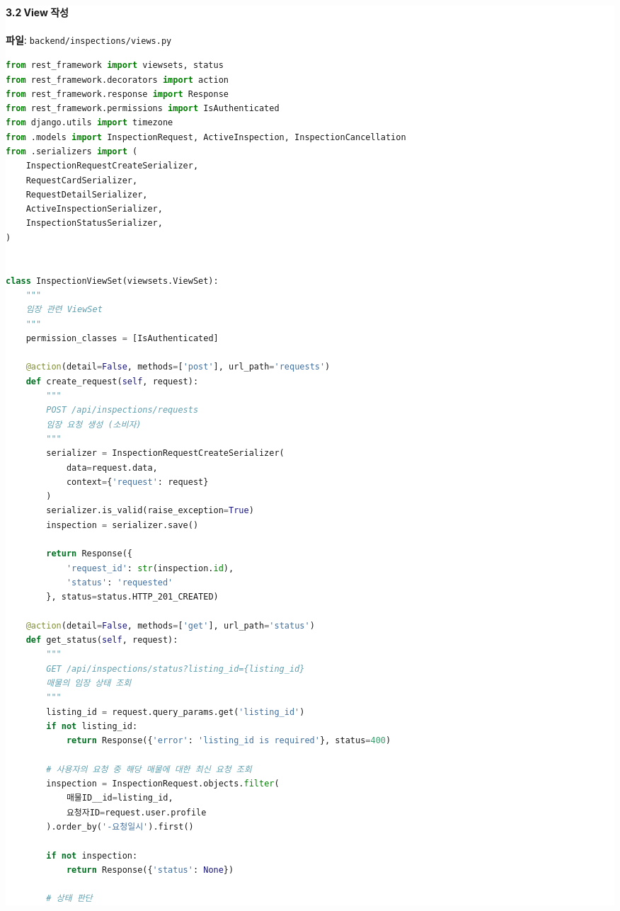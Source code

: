 #### 3.2 View 작성

**파일**: `backend/inspections/views.py`

```python
from rest_framework import viewsets, status
from rest_framework.decorators import action
from rest_framework.response import Response
from rest_framework.permissions import IsAuthenticated
from django.utils import timezone
from .models import InspectionRequest, ActiveInspection, InspectionCancellation
from .serializers import (
    InspectionRequestCreateSerializer,
    RequestCardSerializer,
    RequestDetailSerializer,
    ActiveInspectionSerializer,
    InspectionStatusSerializer,
)


class InspectionViewSet(viewsets.ViewSet):
    """
    임장 관련 ViewSet
    """
    permission_classes = [IsAuthenticated]
    
    @action(detail=False, methods=['post'], url_path='requests')
    def create_request(self, request):
        """
        POST /api/inspections/requests
        임장 요청 생성 (소비자)
        """
        serializer = InspectionRequestCreateSerializer(
            data=request.data,
            context={'request': request}
        )
        serializer.is_valid(raise_exception=True)
        inspection = serializer.save()
        
        return Response({
            'request_id': str(inspection.id),
            'status': 'requested'
        }, status=status.HTTP_201_CREATED)
    
    @action(detail=False, methods=['get'], url_path='status')
    def get_status(self, request):
        """
        GET /api/inspections/status?listing_id={listing_id}
        매물의 임장 상태 조회
        """
        listing_id = request.query_params.get('listing_id')
        if not listing_id:
            return Response({'error': 'listing_id is required'}, status=400)
        
        # 사용자의 요청 중 해당 매물에 대한 최신 요청 조회
        inspection = InspectionRequest.objects.filter(
            매물ID__id=listing_id,
            요청자ID=request.user.profile
        ).order_by('-요청일시').first()
        
        if not inspection:
            return Response({'status': None})
        
        # 상태 판단
```